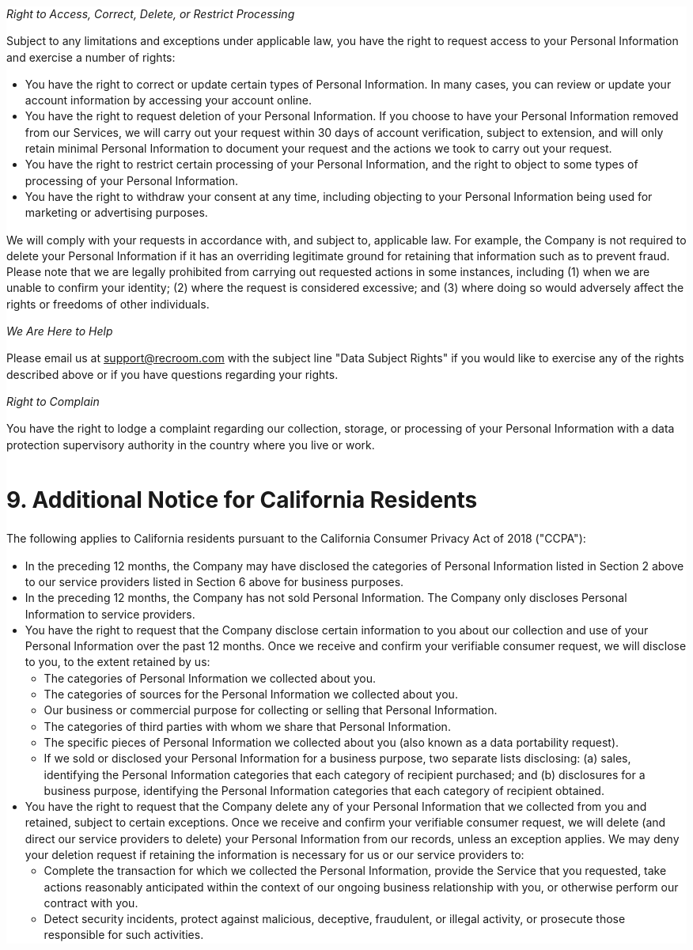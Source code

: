 _Right to Access, Correct, Delete, or Restrict Processing_

Subject to any limitations and exceptions under applicable law, you have the right to request access to your Personal Information and exercise a number of rights:

- You have the right to correct or update certain types of Personal Information. In many cases, you can review or update your account information by accessing your account online.
- You have the right to request deletion of your Personal Information. If you choose to have your Personal Information removed from our Services, we will carry out your request within 30 days of account verification, subject to extension, and will only retain minimal Personal Information to document your request and the actions we took to carry out your request.
- You have the right to restrict certain processing of your Personal Information, and the right to object to some types of processing of your Personal Information.
- You have the right to withdraw your consent at any time, including objecting to your Personal Information being used for marketing or advertising purposes.

We will comply with your requests in accordance with, and subject to, applicable law. For example, the Company is not required to delete your Personal Information if it has an overriding legitimate ground for retaining that information such as to prevent fraud. Please note that we are legally prohibited from carrying out requested actions in some instances, including (1) when we are unable to confirm your identity; (2) where the request is considered excessive; and (3) where doing so would adversely affect the rights or freedoms of other individuals.

_We Are Here to Help_

Please email us at support@recroom.com with the subject line "Data Subject Rights" if you would like to exercise any of the rights described above or if you have questions regarding your rights.

_Right to Complain_

You have the right to lodge a complaint regarding our collection, storage, or processing of your Personal Information with a data protection supervisory authority in the country where you live or work.

# 9. Additional Notice for California Residents

The following applies to California residents pursuant to the California Consumer Privacy Act of 2018 ("CCPA"):

- In the preceding 12 months, the Company may have disclosed the categories of Personal Information listed in Section 2 above to our service providers listed in Section 6 above for business purposes.
- In the preceding 12 months, the Company has not sold Personal Information. The Company only discloses Personal Information to service providers.
- You have the right to request that the Company disclose certain information to you about our collection and use of your Personal Information over the past 12 months. Once we receive and confirm your verifiable consumer request, we will disclose to you, to the extent retained by us:
  - The categories of Personal Information we collected about you.
  - The categories of sources for the Personal Information we collected about you.
  - Our business or commercial purpose for collecting or selling that Personal Information.
  - The categories of third parties with whom we share that Personal Information.
  - The specific pieces of Personal Information we collected about you (also known as a data portability request).
  - If we sold or disclosed your Personal Information for a business purpose, two separate lists disclosing: (a) sales, identifying the Personal Information categories that each category of recipient purchased; and (b) disclosures for a business purpose, identifying the Personal Information categories that each category of recipient obtained.
- You have the right to request that the Company delete any of your Personal Information that we collected from you and retained, subject to certain exceptions. Once we receive and confirm your verifiable consumer request, we will delete (and direct our service providers to delete) your Personal Information from our records, unless an exception applies. We may deny your deletion request if retaining the information is necessary for us or our service providers to:
  - Complete the transaction for which we collected the Personal Information, provide the Service that you requested, take actions reasonably anticipated within the context of our ongoing business relationship with you, or otherwise perform our contract with you.
  - Detect security incidents, protect against malicious, deceptive, fraudulent, or illegal activity, or prosecute those responsible for such activities.